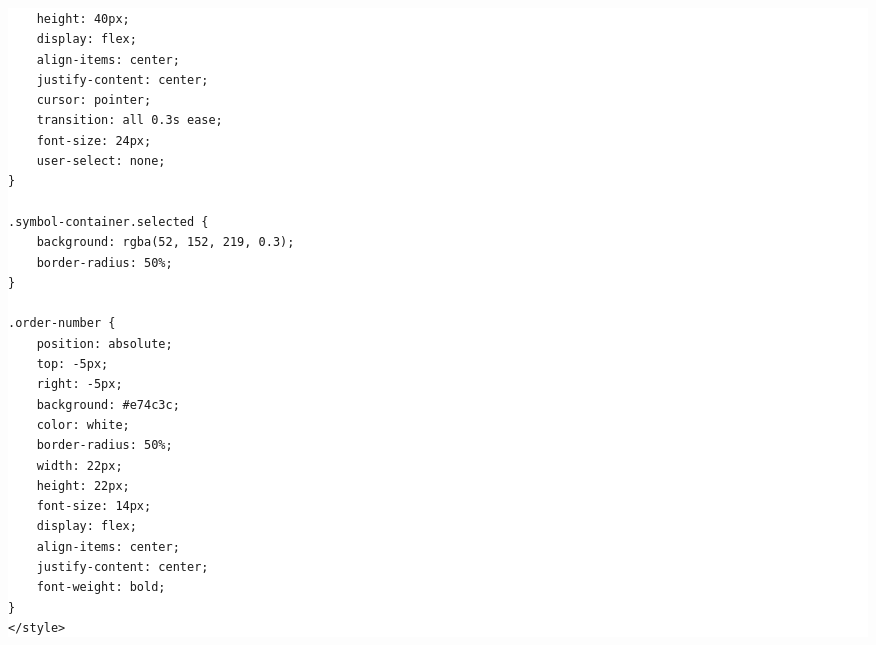```
    height: 40px;
    display: flex;
    align-items: center;
    justify-content: center;
    cursor: pointer;
    transition: all 0.3s ease;
    font-size: 24px;
    user-select: none;
}

.symbol-container.selected {
    background: rgba(52, 152, 219, 0.3);
    border-radius: 50%;
}

.order-number {
    position: absolute;
    top: -5px;
    right: -5px;
    background: #e74c3c;
    color: white;
    border-radius: 50%;
    width: 22px;
    height: 22px;
    font-size: 14px;
    display: flex;
    align-items: center;
    justify-content: center;
    font-weight: bold;
}
</style>
```

